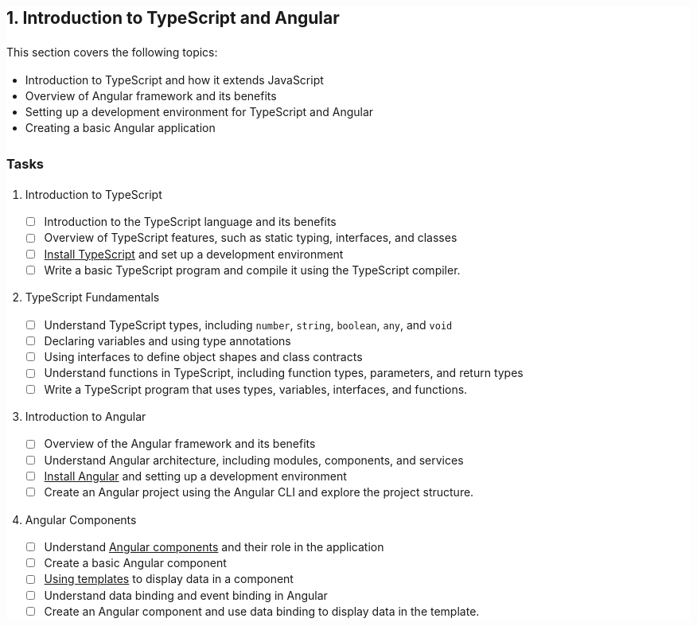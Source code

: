 ## 1. Introduction to TypeScript and Angular

This section covers the following topics:

- Introduction to TypeScript and how it extends JavaScript
- Overview of Angular framework and its benefits
- Setting up a development environment for TypeScript and Angular
- Creating a basic Angular application

### Tasks

1. Introduction to TypeScript

   - [ ] Introduction to the TypeScript language and its benefits
   - [ ] Overview of TypeScript features, such as static typing, interfaces, and
         classes
   - [ ] [Install TypeScript](https://www.typescriptlang.org/docs/handbook/typescript-tooling-in-5-minutes.html)
         and set up a development environment
   - [ ] Write a basic TypeScript program and compile it using the TypeScript
         compiler.

2. TypeScript Fundamentals

   - [ ] Understand TypeScript types, including `number`, `string`, `boolean`,
         `any`, and `void`
   - [ ] Declaring variables and using type annotations
   - [ ] Using interfaces to define object shapes and class contracts
   - [ ] Understand functions in TypeScript, including function types,
         parameters, and return types
   - [ ] Write a TypeScript program that uses types, variables, interfaces, and
         functions.

3. Introduction to Angular

   - [ ] Overview of the Angular framework and its benefits
   - [ ] Understand Angular architecture, including modules, components, and
         services
   - [ ] [Install Angular](https://angular.io/guide/setup-local) and setting up
         a development environment
   - [ ] Create an Angular project using the Angular CLI and explore the project
         structure.

4. Angular Components

   - [ ] Understand
         [Angular components](https://angular.io/guide/component-overview) and
         their role in the application
   - [ ] Create a basic Angular component
   - [ ] [Using templates](https://angular.io/guide/template-overview) to
         display data in a component
   - [ ] Understand data binding and event binding in Angular
   - [ ] Create an Angular component and use data binding to display data in the
         template.
